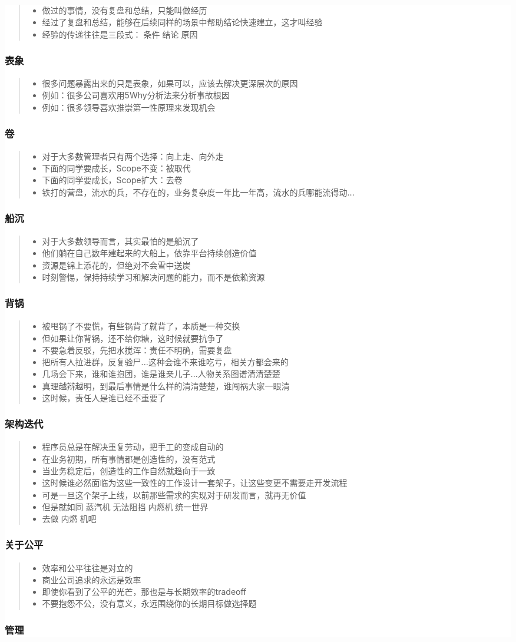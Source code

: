 > - 做过的事情，没有复盘和总结，只能叫做经历
> - 经过了复盘和总结，能够在后续同样的场景中帮助结论快速建立，这才叫经验
> - 经验的传递往往是三段式： 条件 结论 原因

### 表象

> - 很多问题暴露出来的只是表象，如果可以，应该去解决更深层次的原因
> - 例如：很多公司喜欢用5Why分析法来分析事故根因
> - 例如：很多领导喜欢推崇第一性原理来发现机会

### 卷

> - 对于大多数管理者只有两个选择：向上走、向外走
> - 下面的同学要成长，Scope不变：被取代
> - 下面的同学要成长，Scope扩大：去卷
> - 铁打的营盘，流水的兵，不存在的，业务复杂度一年比一年高，流水的兵哪能流得动...

### 船沉

> - 对于大多数领导而言，其实最怕的是船沉了
> - 他们躺在自己数年建起来的大船上，依靠平台持续创造价值
> - 资源是锦上添花的，但绝对不会雪中送炭
> - 时刻警惕，保持持续学习和解决问题的能力，而不是依赖资源

### 背锅

> - 被甩锅了不要慌，有些锅背了就背了，本质是一种交换
> - 但如果让你背锅，还不给你糖，这时候就要抗争了
> - 不要急着反驳，先把水搅浑：责任不明确，需要复盘
> - 把所有人拉进群，反复验尸...这种会谁不来谁吃亏，相关方都会来的
> - 几场会下来，谁和谁抱团，谁是谁亲儿子...人物关系图谱清清楚楚
> - 真理越辩越明，到最后事情是什么样的清清楚楚，谁闯祸大家一眼清
> - 这时候，责任人是谁已经不重要了

### 架构迭代

> - 程序员总是在解决重复劳动，把手工的变成自动的
> - 在业务初期，所有事情都是创造性的，没有范式
> - 当业务稳定后，创造性的工作自然就趋向于一致
> - 这时候谁必然面临为这些一致性的工作设计一套架子，让这些变更不需要走开发流程
> - 可是一旦这个架子上线，以前那些需求的实现对于研发而言，就再无价值
> - 但是就如同 蒸汽机 无法阻挡 内燃机 统一世界
> - 去做 内燃 机吧

### 关于公平

> - 效率和公平往往是对立的
> - 商业公司追求的永远是效率
> - 即使你看到了公平的光芒，那也是与长期效率的tradeoff
> - 不要抱怨不公，没有意义，永远围绕你的长期目标做选择题

### 管理

